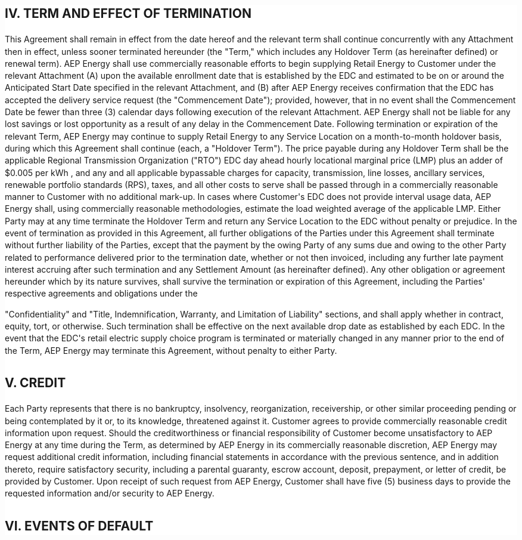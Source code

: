 ## IV. TERM AND EFFECT OF TERMINATION

This Agreement shall remain in effect from the date hereof and the relevant term shall continue concurrently with any Attachment then in effect, unless sooner terminated hereunder (the "Term," which includes any Holdover Term (as hereinafter defined) or renewal term). AEP Energy shall use commercially reasonable efforts to begin supplying Retail Energy to Customer under the relevant Attachment (A) upon the available enrollment date that is established by the EDC and estimated to be on or around the Anticipated Start Date specified in the relevant Attachment, and (B) after AEP Energy receives confirmation that the EDC has accepted the delivery service request (the "Commencement Date"); provided, however, that in no event shall the Commencement Date be fewer than three (3) calendar days following execution of the relevant Attachment. AEP Energy shall not be liable for any lost savings or lost opportunity as a result of any delay in the Commencement Date.
Following termination or expiration of the relevant Term, AEP Energy may continue to supply Retail Energy to any Service Location on a month-to-month holdover basis, during which this Agreement shall continue (each, a "Holdover Term"). The price payable during any Holdover Term shall be the applicable Regional Transmission Organization ("RTO") EDC day ahead hourly locational marginal price (LMP) plus an adder of $\$ 0.005$ per kWh , and any and all applicable bypassable charges for capacity, transmission, line losses, ancillary services, renewable portfolio standards (RPS), taxes, and all other costs to serve shall be passed through in a commercially reasonable manner to Customer with no additional mark-up. In cases where Customer's EDC does not provide interval usage data, AEP Energy shall, using commercially reasonable methodologies, estimate the load weighted average of the applicable LMP. Either Party may at any time terminate the Holdover Term and return any Service Location to the EDC without penalty or prejudice.
In the event of termination as provided in this Agreement, all further obligations of the Parties under this Agreement shall terminate without further liability of the Parties, except that the payment by the owing Party of any sums due and owing to the other Party related to performance delivered prior to the termination date, whether or not then invoiced, including any further late payment interest accruing after such termination and any Settlement Amount (as hereinafter defined). Any other obligation or agreement hereunder which by its nature survives, shall survive the termination or expiration of this Agreement, including the Parties' respective agreements and obligations under the

"Confidentiality" and "Title, Indemnification, Warranty, and Limitation of Liability" sections, and shall apply whether in contract, equity, tort, or otherwise. Such termination shall be effective on the next available drop date as established by each EDC. In the event that the EDC's retail electric supply choice program is terminated or materially changed in any manner prior to the end of the Term, AEP Energy may terminate this Agreement, without penalty to either Party.

## V. CREDIT

Each Party represents that there is no bankruptcy, insolvency, reorganization, receivership, or other similar proceeding pending or being contemplated by it or, to its knowledge, threatened against it. Customer agrees to provide commercially reasonable credit information upon request. Should the creditworthiness or financial responsibility of Customer become unsatisfactory to AEP Energy at any time during the Term, as determined by AEP Energy in its commercially reasonable discretion, AEP Energy may request additional credit information, including financial statements in accordance with the previous sentence, and in addition thereto, require satisfactory security, including a parental guaranty, escrow account, deposit, prepayment, or letter of credit, be provided by Customer. Upon receipt of such request from AEP Energy, Customer shall have five (5) business days to provide the requested information and/or security to AEP Energy.

## VI. EVENTS OF DEFAULT

